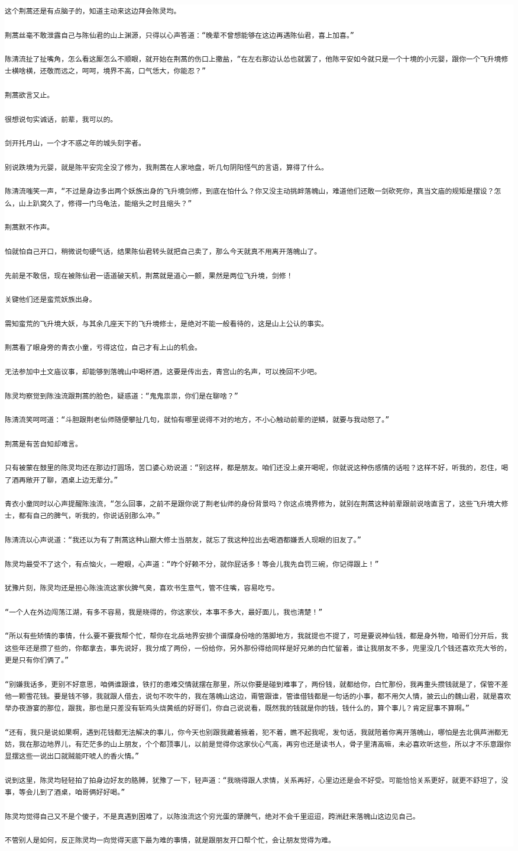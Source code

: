     这个荆蒿还是有点脑子的，知道主动来这边拜会陈灵均。

    荆蒿丝毫不敢泄露自己与陈仙君的山上渊源，只得以心声答道：“晚辈不曾想能够在这边再遇陈仙君，喜上加喜。”

    陈清流扯了扯嘴角，怎么看这厮怎么不顺眼，就开始在荆蒿的伤口上撒盐，“在左右那边认怂也就罢了，他陈平安如今就只是一个十境的小元婴，跟你一个飞升境修士横啥横，还敬而远之，呵呵，境界不高，口气恁大，你能忍？”

    荆蒿欲言又止。

    很想说句实诚话，前辈，我可以的。

    剑开托月山，一个才不惑之年的城头刻字者。

    别说跌境为元婴，就是陈平安完全没了修为，我荆蒿在人家地盘，听几句阴阳怪气的言语，算得了什么。

    陈清流嗤笑一声，“不过是身边多出两个妖族出身的飞升境剑修，到底在怕什么？你又没主动挑衅落魄山，难道他们还敢一剑砍死你，真当文庙的规矩是摆设？怎么，山上趴窝久了，修得一门乌龟法，能缩头之时且缩头？”

    荆蒿默不作声。

    怕就怕自己开口，稍微说句硬气话，结果陈仙君转头就把自己卖了，那么今天就真不用离开落魄山了。

    先前是不敢信，现在被陈仙君一语道破天机，荆蒿就是道心一颤，果然是两位飞升境，剑修！

    关键他们还是蛮荒妖族出身。

    需知蛮荒的飞升境大妖，与其余几座天下的飞升境修士，是绝对不能一般看待的，这是山上公认的事实。

    荆蒿看了眼身旁的青衣小童，亏得这位，自己才有上山的机会。

    无法参加中土文庙议事，却能够到落魄山中喝杯酒，这要是传出去，青宫山的名声，可以挽回不少吧。

    陈灵均察觉到陈浊流跟荆蒿的脸色，疑惑道：“鬼鬼祟祟，你们是在聊啥？”

    陈清流笑呵呵道：“斗胆跟荆老仙师随便攀扯几句，就怕有哪里说得不对的地方，不小心触动前辈的逆鳞，就要与我动怒了。”

    荆蒿是有苦自知却难言。

    只有被蒙在鼓里的陈灵均还在那边打圆场，苦口婆心劝说道：“别这样，都是朋友。咱们还没上桌开喝呢，你就说这种伤感情的话啦？这样不好，听我的，忍住，喝了酒再敞开了聊，酒桌上边无辈分。”

    青衣小童同时以心声提醒陈浊流，“怎么回事，之前不是跟你说了荆老仙师的身份背景吗？你这点境界修为，就别在荆蒿这种前辈跟前说啥直言了，这些飞升境大修士，都有自己的脾气，听我的，你说话别那么冲。”

    陈清流以心声说道：“我还以为有了荆蒿这种山巅大修士当朋友，就忘了我这种拉出去喝酒都嫌丢人现眼的旧友了。”

    陈灵均最受不了这个，有点恼火，一瞪眼，心声道：“咋个好赖不分，就你屁话多！等会儿我先自罚三碗，你记得跟上！”

    犹豫片刻，陈灵均还是担心陈浊流这家伙脾气臭，喜欢书生意气，管不住嘴，容易吃亏。

    “一个人在外边闯荡江湖，有多不容易，我是晓得的，你这家伙，本事不多大，最好面儿，我也清楚！”

    “所以有些矫情的事情，什么要不要我帮个忙，帮你在北岳地界安排个谱牒身份啥的落脚地方，我就提也不提了，可是要说神仙钱，都是身外物，咱哥们分开后，我这些年还是攒了些的，你都拿去，事先说好，我分成了两份，一份给你，另外那份得给同样是好兄弟的白忙留着，谁让我朋友不多，兜里没几个钱还喜欢充大爷的，更是只有你们俩了。”

    “别嫌我话多，更别不好意思，咱俩谁跟谁，铁打的患难交情就摆在那里，所以你要是碰到难事了，两份钱，就都给你，白忙那份，我再重头攒钱就是了，保管不差他一颗雪花钱。要是钱不够，我就跟人借去，说句不吹牛的，我在落魄山这边，甭管跟谁，管谁借钱都是一句话的小事，都不用欠人情，披云山的魏山君，就是喜欢举办夜游宴的那位，跟我，那也是只差没有斩鸡头烧黄纸的好哥们，你自己说说看，既然我的钱就是你的钱，钱什么的，算个事儿？肯定屁事不算啊。”

    “还有，我只是说如果啊，遇到花钱都无法解决的事儿，你今天也别跟我藏着掖着，犯不着，瞧不起我呢，发句话，我就陪着你离开落魄山，哪怕是去北俱芦洲都无妨，我在那边地界儿，有茫茫多的山上朋友，个个都顶事儿，以前是觉得你这家伙心气高，再穷也还是读书人，骨子里清高嘛，未必喜欢听这些，所以才不乐意跟你显摆这些一说出口就贼能吓唬人的香火情。”

    说到这里，陈灵均轻轻拍了拍身边好友的胳膊，犹豫了一下，轻声道：“我晓得跟人求情，关系再好，心里边还是会不好受。可能恰恰关系更好，就更不舒坦了，没事，等会儿到了酒桌，咱哥俩好好喝。”

    陈灵均觉得自己又不是个傻子，不是真遇到困难了，以陈浊流这个穷光蛋的犟脾气，绝对不会千里迢迢，跨洲赶来落魄山这边见自己。

    不管别人是如何，反正陈灵均一向觉得天底下最为难的事情，就是跟朋友开口帮个忙，会让朋友觉得为难。
